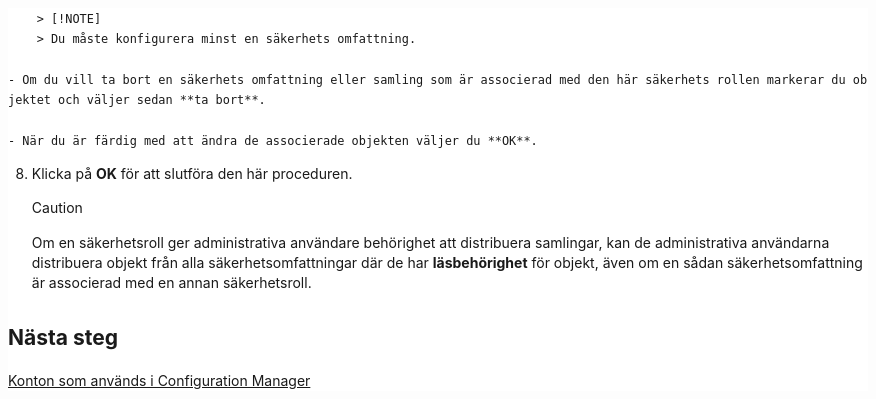         > [!NOTE]  
        > Du måste konfigurera minst en säkerhets omfattning.  

    - Om du vill ta bort en säkerhets omfattning eller samling som är associerad med den här säkerhets rollen markerar du objektet och väljer sedan **ta bort**.  

    - När du är färdig med att ändra de associerade objekten väljer du **OK**.  

8. Klicka på **OK** för att slutföra den här proceduren.  

    > [!CAUTION]  
    > Om en säkerhetsroll ger administrativa användare behörighet att distribuera samlingar, kan de administrativa användarna distribuera objekt från alla säkerhetsomfattningar där de har **läsbehörighet** för objekt, även om en sådan säkerhetsomfattning är associerad med en annan säkerhetsroll.  

## <a name="next-steps"></a>Nästa steg

[Konton som används i Configuration Manager](../../../plan-design/hierarchy/accounts.md)
